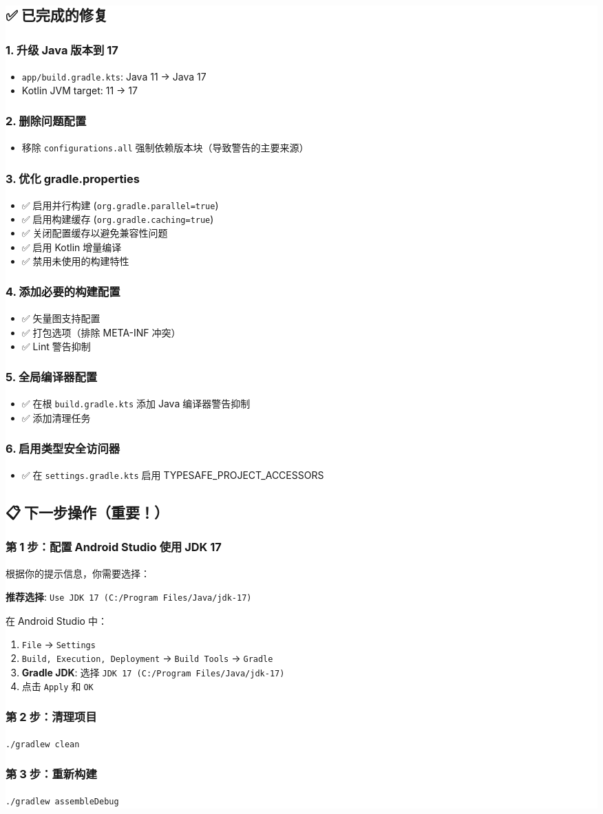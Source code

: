 ## ✅ 已完成的修复

### 1. **升级 Java 版本到 17**
   - `app/build.gradle.kts`: Java 11 → Java 17
   - Kotlin JVM target: 11 → 17

### 2. **删除问题配置**
   - 移除 `configurations.all` 强制依赖版本块（导致警告的主要来源）

### 3. **优化 gradle.properties**
   - ✅ 启用并行构建 (`org.gradle.parallel=true`)
   - ✅ 启用构建缓存 (`org.gradle.caching=true`)
   - ✅ 关闭配置缓存以避免兼容性问题
   - ✅ 启用 Kotlin 增量编译
   - ✅ 禁用未使用的构建特性

### 4. **添加必要的构建配置**
   - ✅ 矢量图支持配置
   - ✅ 打包选项（排除 META-INF 冲突）
   - ✅ Lint 警告抑制

### 5. **全局编译器配置**
   - ✅ 在根 `build.gradle.kts` 添加 Java 编译器警告抑制
   - ✅ 添加清理任务

### 6. **启用类型安全访问器**
   - ✅ 在 `settings.gradle.kts` 启用 TYPESAFE_PROJECT_ACCESSORS

## 📋 下一步操作（重要！）

### 第 1 步：配置 Android Studio 使用 JDK 17

根据你的提示信息，你需要选择：

**推荐选择**: `Use JDK 17 (C:/Program Files/Java/jdk-17)`

在 Android Studio 中：
1. `File` → `Settings`
2. `Build, Execution, Deployment` → `Build Tools` → `Gradle`
3. **Gradle JDK**: 选择 `JDK 17 (C:/Program Files/Java/jdk-17)`
4. 点击 `Apply` 和 `OK`

### 第 2 步：清理项目
```bash
./gradlew clean
```

### 第 3 步：重新构建
```bash
./gradlew assembleDebug
```
